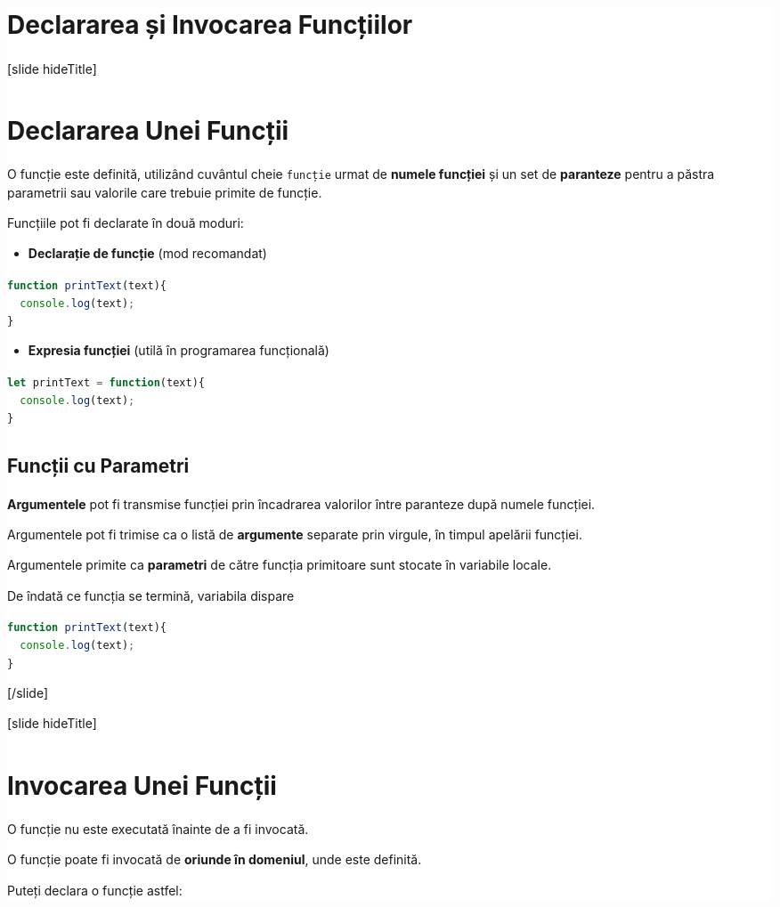 # Declararea și Invocarea Funcțiilor

[slide hideTitle]
# Declararea Unei Funcții

O funcție este definită, utilizând cuvântul cheie `funcție` urmat de **numele funcției** și un set de **paranteze** pentru a păstra parametrii sau valorile care trebuie primite de funcție.

Funcțiile pot fi declarate în două moduri:

- **Declarație de funcție** (mod recomandat)

``` js
function printText(text){
  console.log(text);
}
```

- **Expresia funcției** (utilă în programarea funcțională)

```js
let printText = function(text){
  console.log(text);
}
```

## Funcții cu Parametri

**Argumentele** pot fi transmise funcției prin încadrarea valorilor între paranteze după numele funcției.

Argumentele pot fi trimise ca o listă de **argumente** separate prin virgule, în timpul apelării funcției.

Argumentele primite ca **parametri** de către funcția primitoare sunt stocate în variabile locale.

De îndată ce funcția se termină, variabila dispare
```js
function printText(text){
  console.log(text);
}
```

[/slide]

[slide hideTitle]
# Invocarea Unei Funcții

O funcție nu este executată înainte de a fi invocată.

O funcție poate fi invocată de **oriunde în domeniul**, unde este definită.

Puteți declara o funcție astfel:
